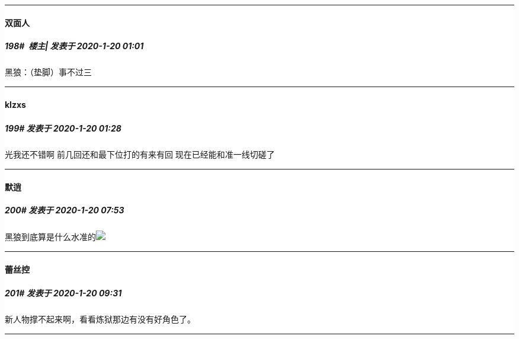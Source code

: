 





-----

####  双面人  
##### 198#         楼主| 发表于 2020-1-20 01:01




黑狼：（垫脚）事不过三







-----

####  klzxs  
##### 199#       发表于 2020-1-20 01:28




光我还不错啊 前几回还和最下位打的有来有回 现在已经能和准一线切磋了







-----

####  默逍  
##### 200#       发表于 2020-1-20 07:53




黑狼到底算是什么水准的<img src="https://static.saraba1st.com/image/smiley/face2017/068.png" referrerpolicy="no-referrer">







-----

####  蕾丝控  
##### 201#       发表于 2020-1-20 09:31




新人物撑不起来啊，看看炼狱那边有没有好角色了。







-----
